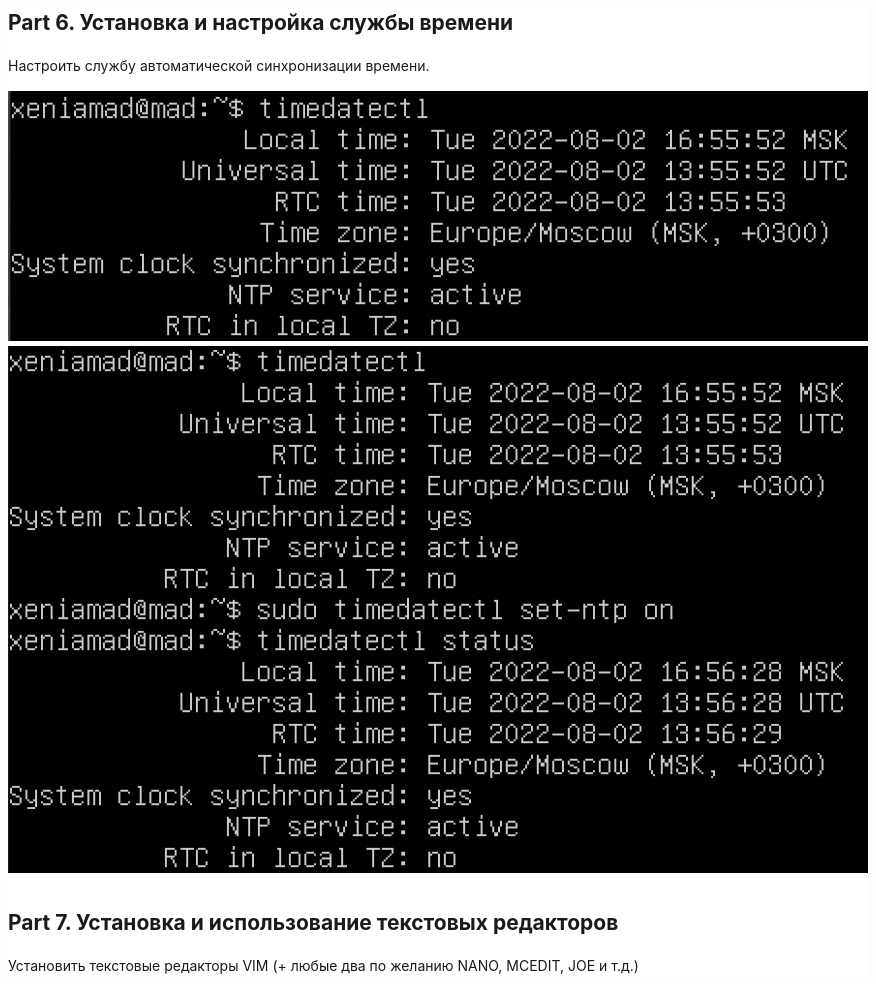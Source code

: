 ## Part 6. Установка и настройка службы времени

 Настроить службу автоматической синхронизации времени.

![](../src/part6.png)
![](../src/part6-1.png)

## Part 7. Установка и использование текстовых редакторов 

 Установить текстовые редакторы VIM (+ любые два по желанию NANO, MCEDIT, JOE и т.д.)
